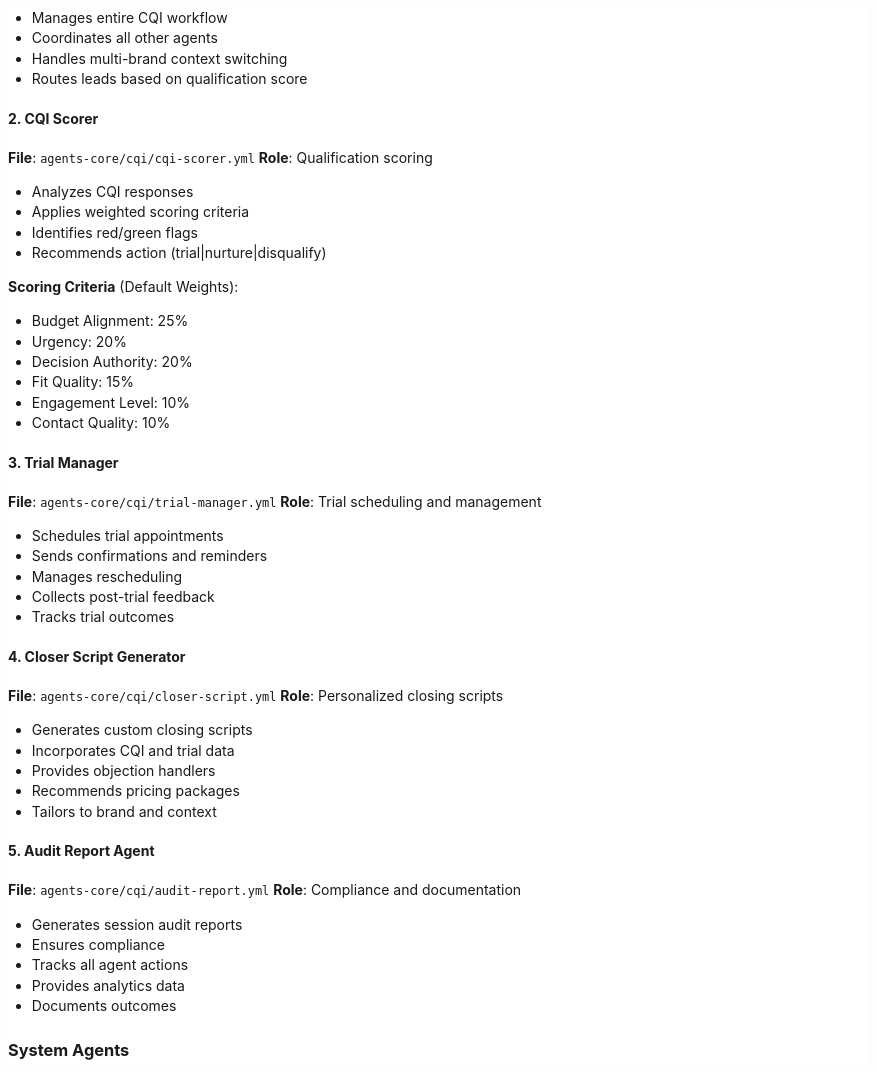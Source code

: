 - Manages entire CQI workflow
- Coordinates all other agents
- Handles multi-brand context switching
- Routes leads based on qualification score

#### 2. CQI Scorer
**File**: `agents-core/cqi/cqi-scorer.yml`
**Role**: Qualification scoring

- Analyzes CQI responses
- Applies weighted scoring criteria
- Identifies red/green flags
- Recommends action (trial|nurture|disqualify)

**Scoring Criteria** (Default Weights):
- Budget Alignment: 25%
- Urgency: 20%
- Decision Authority: 20%
- Fit Quality: 15%
- Engagement Level: 10%
- Contact Quality: 10%

#### 3. Trial Manager
**File**: `agents-core/cqi/trial-manager.yml`
**Role**: Trial scheduling and management

- Schedules trial appointments
- Sends confirmations and reminders
- Manages rescheduling
- Collects post-trial feedback
- Tracks trial outcomes

#### 4. Closer Script Generator
**File**: `agents-core/cqi/closer-script.yml`
**Role**: Personalized closing scripts

- Generates custom closing scripts
- Incorporates CQI and trial data
- Provides objection handlers
- Recommends pricing packages
- Tailors to brand and context

#### 5. Audit Report Agent
**File**: `agents-core/cqi/audit-report.yml`
**Role**: Compliance and documentation

- Generates session audit reports
- Ensures compliance
- Tracks all agent actions
- Provides analytics data
- Documents outcomes

### System Agents
